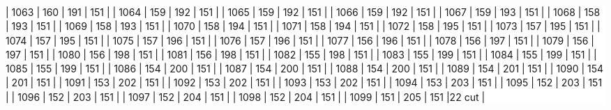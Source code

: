 | 1063 |  160 | 191 | 151 |
| 1064 |  159 | 192 | 151 |
| 1065 |  159 | 192 | 151 |
| 1066 |  159 | 192 | 151 |
| 1067 |  159 | 193 | 151 |
| 1068 |  158 | 193 | 151 |
| 1069 |  158 | 193 | 151 |
| 1070 |  158 | 194 | 151 |
| 1071 |  158 | 194 | 151 |
| 1072 |  158 | 195 | 151 |
| 1073 |  157 | 195 | 151 |
| 1074 |  157 | 195 | 151 |
| 1075 |  157 | 196 | 151 |
| 1076 |  157 | 196 | 151 |
| 1077 |  156 | 196 | 151 |
| 1078 |  156 | 197 | 151 |
| 1079 |  156 | 197 | 151 |
| 1080 |  156 | 198 | 151 |
| 1081 |  156 | 198 | 151 |
| 1082 |  155 | 198 | 151 |
| 1083 |  155 | 199 | 151 |
| 1084 |  155 | 199 | 151 |
| 1085 |  155 | 199 | 151 |
| 1086 |  154 | 200 | 151 |
| 1087 |  154 | 200 | 151 |
| 1088 |  154 | 200 | 151 |
| 1089 |  154 | 201 | 151 |
| 1090 |  154 | 201 | 151 |
| 1091 |  153 | 202 | 151 |
| 1092 |  153 | 202 | 151 |
| 1093 |  153 | 202 | 151 |
| 1094 |  153 | 203 | 151 |
| 1095 |  152 | 203 | 151 |
| 1096 |  152 | 203 | 151 |
| 1097 |  152 | 204 | 151 |
| 1098 |  152 | 204 | 151 |
| 1099 |  151 | 205 | 151 |22 cut |